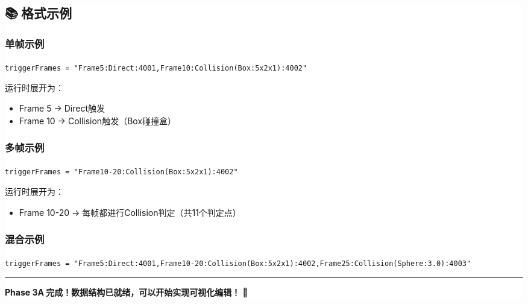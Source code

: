 
## 📚 **格式示例**

### **单帧示例**
```csv
triggerFrames = "Frame5:Direct:4001,Frame10:Collision(Box:5x2x1):4002"
```
运行时展开为：
- Frame 5 → Direct触发
- Frame 10 → Collision触发（Box碰撞盒）

### **多帧示例**
```csv
triggerFrames = "Frame10-20:Collision(Box:5x2x1):4002"
```
运行时展开为：
- Frame 10-20 → 每帧都进行Collision判定（共11个判定点）

### **混合示例**
```csv
triggerFrames = "Frame5:Direct:4001,Frame10-20:Collision(Box:5x2x1):4002,Frame25:Collision(Sphere:3.0):4003"
```

---

**Phase 3A 完成！数据结构已就绪，可以开始实现可视化编辑！** 🎊

